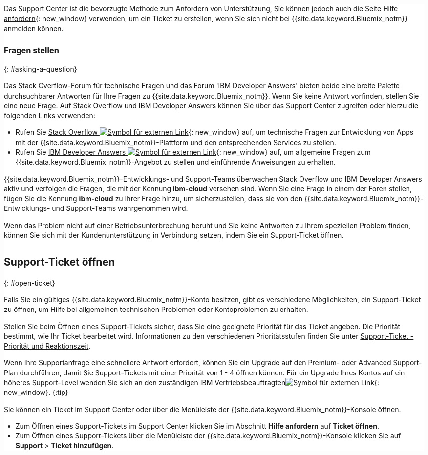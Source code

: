 Das Support Center ist die bevorzugte Methode zum Anfordern von Unterstützung, Sie können jedoch auch die Seite [Hilfe anfordern](http://www.ibm.biz/bluemixsupport){: new_window} verwenden, um ein Ticket zu erstellen, wenn Sie sich nicht bei {{site.data.keyword.Bluemix_notm}} anmelden können.

### Fragen stellen
{: #asking-a-question}

Das Stack Overflow-Forum für technische Fragen und das Forum 'IBM Developer Answers' bieten beide eine breite Palette durchsuchbarer Antworten für Ihre Fragen zu {{site.data.keyword.Bluemix_notm}}. Wenn Sie keine Antwort vorfinden, stellen Sie eine neue Frage. Auf Stack Overflow und IBM Developer Answers können Sie über das Support Center zugreifen oder hierzu die folgenden Links verwenden: 

  * Rufen Sie [Stack Overflow ![Symbol für externen Link](../icons/launch-glyph.svg "Symbol für externen Link")](http://stackoverflow.com/questions/tagged/ibm-bluemix){: new_window} auf, um technische Fragen zur Entwicklung von Apps mit der {{site.data.keyword.Bluemix_notm}}-Plattform und den entsprechenden Services zu stellen.
  * Rufen Sie [IBM Developer Answers ![Symbol für externen Link](../icons/launch-glyph.svg "Symbol für externen Link")](https://developer.ibm.com/answers/smart-spaces/12/bluemix.html){: new_window} auf, um allgemeine Fragen zum {{site.data.keyword.Bluemix_notm}}-Angebot zu stellen und einführende Anweisungen zu erhalten.

{{site.data.keyword.Bluemix_notm}}-Entwicklungs- und Support-Teams überwachen Stack Overflow und IBM Developer Answers aktiv und verfolgen die Fragen, die mit der Kennung **ibm-cloud** versehen sind. Wenn Sie eine Frage in einem der Foren stellen, fügen Sie die Kennung **ibm-cloud** zu Ihrer Frage hinzu, um sicherzustellen, dass sie von den {{site.data.keyword.Bluemix_notm}}-Entwicklungs- und Support-Teams wahrgenommen wird.

Wenn das Problem nicht auf einer Betriebsunterbrechung beruht und Sie keine Antworten zu Ihrem speziellen Problem finden, können Sie sich mit der Kundenunterstützung in Verbindung setzen, indem Sie ein Support-Ticket öffnen.

## Support-Ticket öffnen
{: #open-ticket}

Falls Sie ein gültiges {{site.data.keyword.Bluemix_notm}}-Konto besitzen, gibt es verschiedene Möglichkeiten, ein Support-Ticket zu öffnen, um Hilfe bei allgemeinen technischen Problemen oder Kontoproblemen zu erhalten.

Stellen Sie beim Öffnen eines Support-Tickets sicher, dass Sie eine geeignete Priorität für das Ticket angeben. Die Priorität bestimmt, wie Ihr Ticket bearbeitet wird. Informationen zu den verschiedenen Prioritätsstufen finden Sie unter [Support-Ticket - Priorität und Reaktionszeit](/docs/get-support/ticketweight.html#support-ticket-severity).

Wenn Ihre Supportanfrage eine schnellere Antwort erfordert, können Sie ein Upgrade auf den Premium- oder Advanced Support-Plan durchführen, damit Sie Support-Tickets mit einer Priorität von 1 - 4 öffnen können. Für ein Upgrade Ihres Kontos auf ein höheres Support-Level wenden Sie sich an den zuständigen [IBM Vertriebsbeauftragten![Symbol für externen Link](../icons/launch-glyph.svg "Symbol für externen Link")](https://www.ibm.com/cloud-computing/bluemix/contact-us){: new_window}.
{:tip}

Sie können ein Ticket im Support Center oder über die Menüleiste der {{site.data.keyword.Bluemix_notm}}-Konsole öffnen.
  * Zum Öffnen eines Support-Tickets im Support Center klicken Sie im Abschnitt **Hilfe anfordern** auf **Ticket öffnen**.
  * Zum Öffnen eines Support-Tickets über die Menüleiste der {{site.data.keyword.Bluemix_notm}}-Konsole klicken Sie auf **Support** > **Ticket hinzufügen**.
